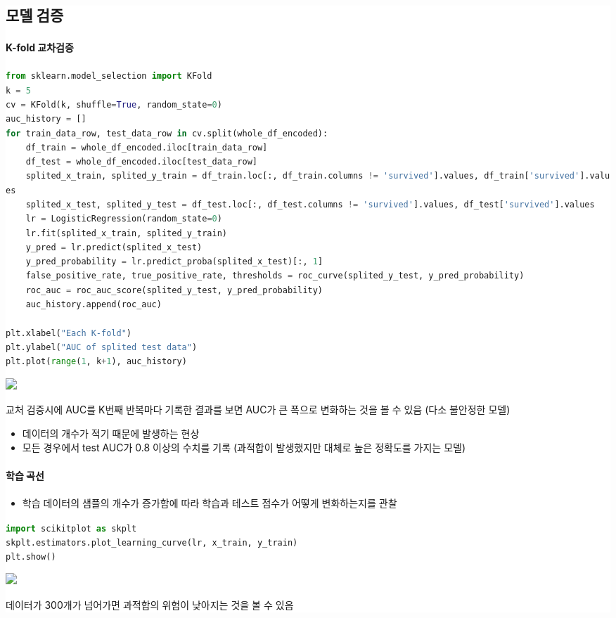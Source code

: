 ## 모델 검증

#### K-fold 교차검증

```python
from sklearn.model_selection import KFold
k = 5
cv = KFold(k, shuffle=True, random_state=0)
auc_history = []
for train_data_row, test_data_row in cv.split(whole_df_encoded):
    df_train = whole_df_encoded.iloc[train_data_row]
    df_test = whole_df_encoded.iloc[test_data_row]
    splited_x_train, splited_y_train = df_train.loc[:, df_train.columns != 'survived'].values, df_train['survived'].values
    splited_x_test, splited_y_test = df_test.loc[:, df_test.columns != 'survived'].values, df_test['survived'].values
    lr = LogisticRegression(random_state=0)
    lr.fit(splited_x_train, splited_y_train)
    y_pred = lr.predict(splited_x_test)
    y_pred_probability = lr.predict_proba(splited_x_test)[:, 1]
    false_positive_rate, true_positive_rate, thresholds = roc_curve(splited_y_test, y_pred_probability)
    roc_auc = roc_auc_score(splited_y_test, y_pred_probability)
    auc_history.append(roc_auc)
    
plt.xlabel("Each K-fold")
plt.ylabel("AUC of splited test data")
plt.plot(range(1, k+1), auc_history)
```

<img src="https://user-images.githubusercontent.com/58063806/99897561-d5207200-2cdd-11eb-9f8e-98a8baa9f4aa.JPG" width=60%/>

교처 검증시에 AUC를 K번째 반복마다 기록한 결과를 보면 AUC가 큰 폭으로 변화하는 것을 볼 수 있음 (다소 불안정한 모델)

- 데이터의 개수가 적기 때문에 발생하는 현상
- 모든 경우에서 test AUC가 0.8 이상의 수치를 기록 (과적합이 발생했지만 대체로 높은 정확도를 가지는 모델)

#### 학습 곡선

- 학습 데이터의 샘플의 개수가 증가함에 따라 학습과 테스트 점수가 어떻게 변화하는지를 관찰

```python
import scikitplot as skplt
skplt.estimators.plot_learning_curve(lr, x_train, y_train)
plt.show()
```

<img src="https://user-images.githubusercontent.com/58063806/99897662-c25a6d00-2cde-11eb-857c-35e17470d158.JPG" width=60%/>

데이터가 300개가 넘어가면 과적합의 위험이 낮아지는 것을 볼 수 있음